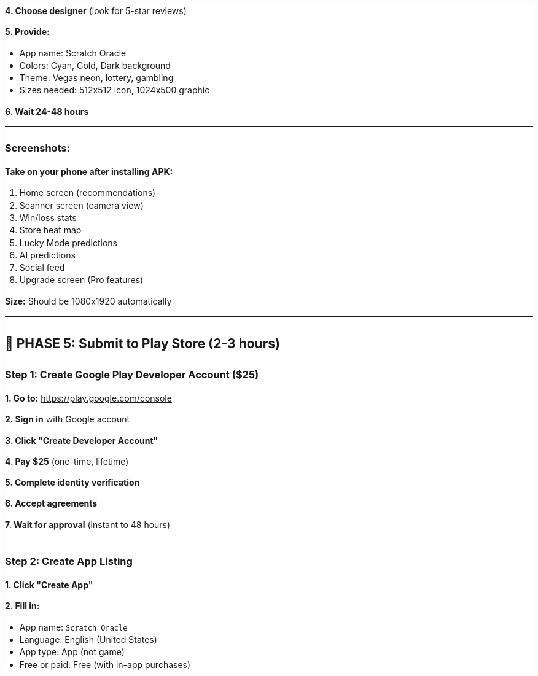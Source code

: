 **4. Choose designer** (look for 5-star reviews)

**5. Provide:**
- App name: Scratch Oracle
- Colors: Cyan, Gold, Dark background
- Theme: Vegas neon, lottery, gambling
- Sizes needed: 512x512 icon, 1024x500 graphic

**6. Wait 24-48 hours**

---

### **Screenshots:**

**Take on your phone after installing APK:**

1. Home screen (recommendations)
2. Scanner screen (camera view)
3. Win/loss stats
4. Store heat map
5. Lucky Mode predictions
6. AI predictions
7. Social feed
8. Upgrade screen (Pro features)

**Size:** Should be 1080x1920 automatically

---

## 🏪 PHASE 5: Submit to Play Store (2-3 hours)

### **Step 1: Create Google Play Developer Account** ($25)

**1. Go to:** https://play.google.com/console

**2. Sign in** with Google account

**3. Click "Create Developer Account"**

**4. Pay $25** (one-time, lifetime)

**5. Complete identity verification**

**6. Accept agreements**

**7. Wait for approval** (instant to 48 hours)

---

### **Step 2: Create App Listing**

**1. Click "Create App"**

**2. Fill in:**
- App name: `Scratch Oracle`
- Language: English (United States)
- App type: App (not game)
- Free or paid: Free (with in-app purchases)
